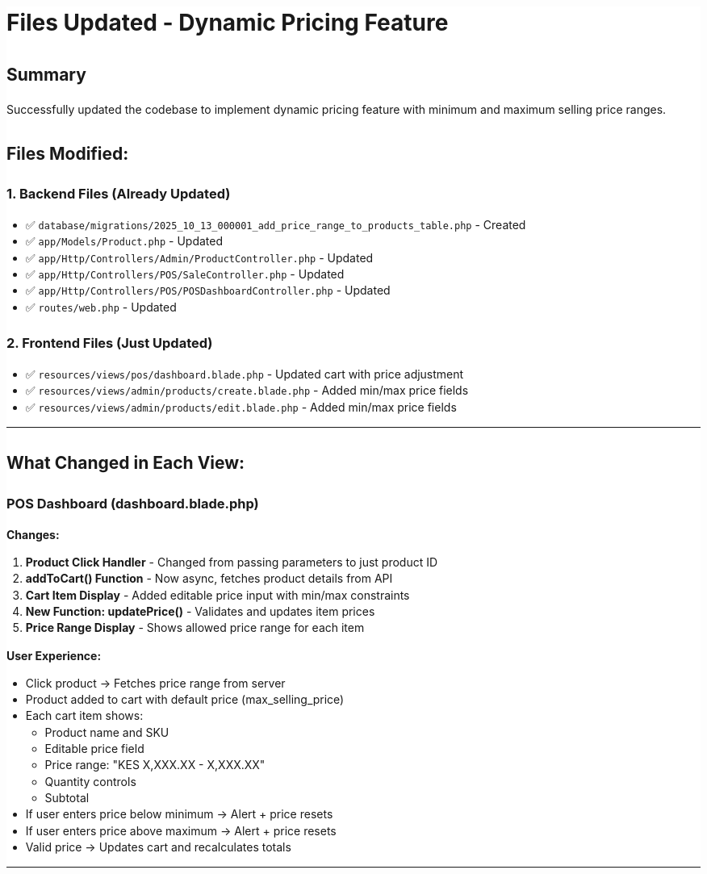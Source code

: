 # Files Updated - Dynamic Pricing Feature

## Summary
Successfully updated the codebase to implement dynamic pricing feature with minimum and maximum selling price ranges.

## Files Modified:

### 1. Backend Files (Already Updated)
- ✅ `database/migrations/2025_10_13_000001_add_price_range_to_products_table.php` - Created
- ✅ `app/Models/Product.php` - Updated
- ✅ `app/Http/Controllers/Admin/ProductController.php` - Updated
- ✅ `app/Http/Controllers/POS/SaleController.php` - Updated
- ✅ `app/Http/Controllers/POS/POSDashboardController.php` - Updated
- ✅ `routes/web.php` - Updated

### 2. Frontend Files (Just Updated)
- ✅ `resources/views/pos/dashboard.blade.php` - Updated cart with price adjustment
- ✅ `resources/views/admin/products/create.blade.php` - Added min/max price fields
- ✅ `resources/views/admin/products/edit.blade.php` - Added min/max price fields

---

## What Changed in Each View:

### POS Dashboard (dashboard.blade.php)

**Changes:**
1. **Product Click Handler** - Changed from passing parameters to just product ID
2. **addToCart() Function** - Now async, fetches product details from API
3. **Cart Item Display** - Added editable price input with min/max constraints
4. **New Function: updatePrice()** - Validates and updates item prices
5. **Price Range Display** - Shows allowed price range for each item

**User Experience:**
- Click product → Fetches price range from server
- Product added to cart with default price (max_selling_price)
- Each cart item shows:
  - Product name and SKU
  - Editable price field
  - Price range: "KES X,XXX.XX - X,XXX.XX"
  - Quantity controls
  - Subtotal
- If user enters price below minimum → Alert + price resets
- If user enters price above maximum → Alert + price resets
- Valid price → Updates cart and recalculates totals

---
